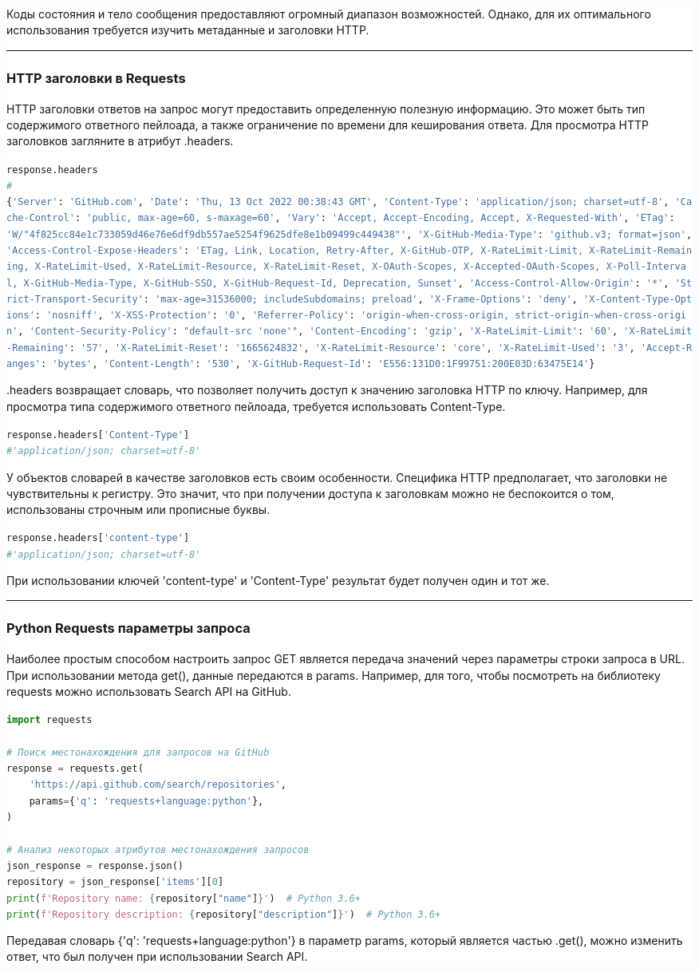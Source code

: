 Коды состояния и тело сообщения предоставляют огромный диапазон возможностей. Однако, для их оптимального использования требуется изучить метаданные и заголовки HTTP.
___

### **HTTP заголовки в Requests**
HTTP заголовки ответов на запрос могут предоставить определенную полезную информацию. Это может быть тип содержимого ответного пейлоада, а также ограничение по времени для кеширования ответа. Для просмотра HTTP заголовков загляните в атрибут .headers.
```Python
response.headers
#
{'Server': 'GitHub.com', 'Date': 'Thu, 13 Oct 2022 00:38:43 GMT', 'Content-Type': 'application/json; charset=utf-8', 'Cache-Control': 'public, max-age=60, s-maxage=60', 'Vary': 'Accept, Accept-Encoding, Accept, X-Requested-With', 'ETag': 'W/"4f825cc84e1c733059d46e76e6df9db557ae5254f9625dfe8e1b09499c449438"', 'X-GitHub-Media-Type': 'github.v3; format=json', 'Access-Control-Expose-Headers': 'ETag, Link, Location, Retry-After, X-GitHub-OTP, X-RateLimit-Limit, X-RateLimit-Remaining, X-RateLimit-Used, X-RateLimit-Resource, X-RateLimit-Reset, X-OAuth-Scopes, X-Accepted-OAuth-Scopes, X-Poll-Interval, X-GitHub-Media-Type, X-GitHub-SSO, X-GitHub-Request-Id, Deprecation, Sunset', 'Access-Control-Allow-Origin': '*', 'Strict-Transport-Security': 'max-age=31536000; includeSubdomains; preload', 'X-Frame-Options': 'deny', 'X-Content-Type-Options': 'nosniff', 'X-XSS-Protection': '0', 'Referrer-Policy': 'origin-when-cross-origin, strict-origin-when-cross-origin', 'Content-Security-Policy': "default-src 'none'", 'Content-Encoding': 'gzip', 'X-RateLimit-Limit': '60', 'X-RateLimit-Remaining': '57', 'X-RateLimit-Reset': '1665624832', 'X-RateLimit-Resource': 'core', 'X-RateLimit-Used': '3', 'Accept-Ranges': 'bytes', 'Content-Length': '530', 'X-GitHub-Request-Id': 'E556:131D0:1F99751:200E03D:63475E14'}
```
.headers возвращает словарь, что позволяет получить доступ к значению заголовка HTTP по ключу. Например, для просмотра типа содержимого ответного пейлоада, требуется использовать Content-Type.

```Python
response.headers['Content-Type']
#'application/json; charset=utf-8'
```
У объектов словарей в качестве заголовков есть своим особенности. Специфика HTTP предполагает, что заголовки не чувствительны к регистру. Это значит, что при получении доступа к заголовкам можно не беспокоится о том, использованы строчным или прописные буквы.

```Python
response.headers['content-type']
#'application/json; charset=utf-8'
```
При использовании ключей 'content-type' и 'Content-Type' результат будет получен один и тот же.
___

### **Python Requests параметры запроса**
Наиболее простым способом настроить запрос GET является передача значений через параметры строки запроса в URL. При использовании метода get(), данные передаются в params. Например, для того, чтобы посмотреть на библиотеку requests можно использовать Search API на GitHub.

```Python
import requests

# Поиск местонахождения для запросов на GitHub
response = requests.get(
    'https://api.github.com/search/repositories',
    params={'q': 'requests+language:python'},
)

# Анализ некоторых атрибутов местонахождения запросов
json_response = response.json()
repository = json_response['items'][0]
print(f'Repository name: {repository["name"]}')  # Python 3.6+
print(f'Repository description: {repository["description"]}')  # Python 3.6+
```
Передавая словарь {'q': 'requests+language:python'} в параметр params, который является частью .get(), можно изменить ответ, что был получен при использовании Search API.